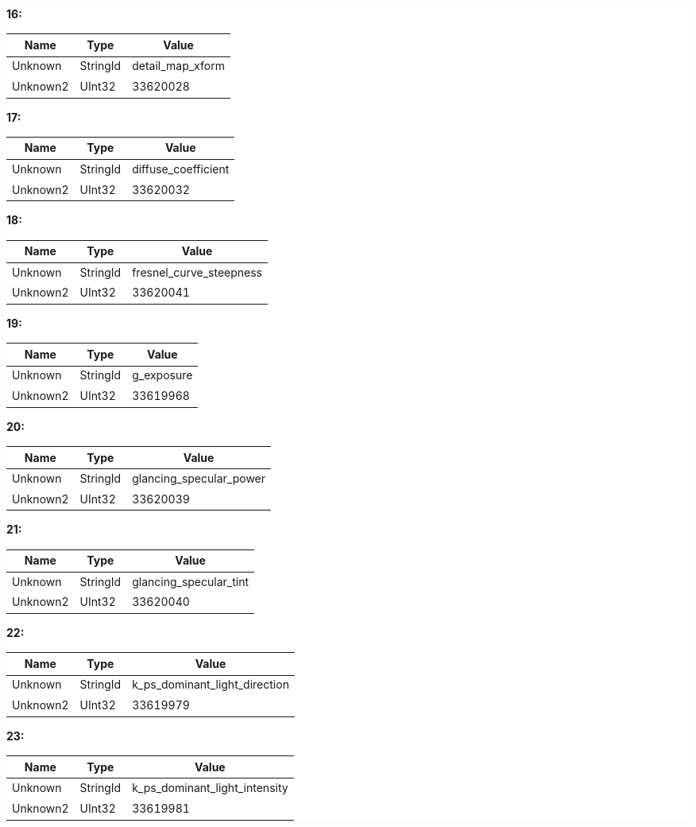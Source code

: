 
**16:**

Name	| Type	| Value
---	|---	|---	|
Unknown	|StringId	|detail_map_xform
Unknown2	|UInt32	|33620028


**17:**

Name	| Type	| Value
---	|---	|---	|
Unknown	|StringId	|diffuse_coefficient
Unknown2	|UInt32	|33620032


**18:**

Name	| Type	| Value
---	|---	|---	|
Unknown	|StringId	|fresnel_curve_steepness
Unknown2	|UInt32	|33620041


**19:**

Name	| Type	| Value
---	|---	|---	|
Unknown	|StringId	|g_exposure
Unknown2	|UInt32	|33619968


**20:**

Name	| Type	| Value
---	|---	|---	|
Unknown	|StringId	|glancing_specular_power
Unknown2	|UInt32	|33620039


**21:**

Name	| Type	| Value
---	|---	|---	|
Unknown	|StringId	|glancing_specular_tint
Unknown2	|UInt32	|33620040


**22:**

Name	| Type	| Value
---	|---	|---	|
Unknown	|StringId	|k_ps_dominant_light_direction
Unknown2	|UInt32	|33619979


**23:**

Name	| Type	| Value
---	|---	|---	|
Unknown	|StringId	|k_ps_dominant_light_intensity
Unknown2	|UInt32	|33619981
